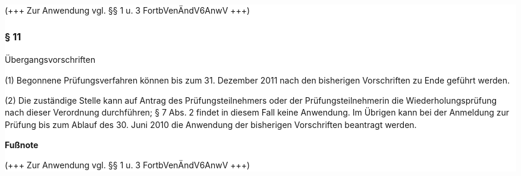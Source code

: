 <div class="jurAbsatz">

(+++ Zur Anwendung vgl. §§ 1 u. 3 FortbVenÄndV6AnwV +++)

</div>

</div>

</div>

</div>

<span id="BJNR011700008BJNE001001128.html"></span>

### § 11  
Übergangsvorschriften

<div>

<div class="jnhtml">

<div>

<div class="jurAbsatz">

(1) Begonnene Prüfungsverfahren können bis zum 31. Dezember 2011 nach
den bisherigen Vorschriften zu Ende geführt werden.

</div>

<div class="jurAbsatz">

(2) Die zuständige Stelle kann auf Antrag des Prüfungsteilnehmers oder
der Prüfungsteilnehmerin die Wiederholungsprüfung nach dieser Verordnung
durchführen; § 7 Abs. 2 findet in diesem Fall keine Anwendung. Im
Übrigen kann bei der Anmeldung zur Prüfung bis zum Ablauf des 30. Juni
2010 die Anwendung der bisherigen Vorschriften beantragt werden.

</div>

</div>

</div>

</div>

<div>

  
**Fußnote**

<div class="jnhtml">

<div>

<div class="jurAbsatz">

(+++ Zur Anwendung vgl. §§ 1 u. 3 FortbVenÄndV6AnwV +++)

</div>

</div>

